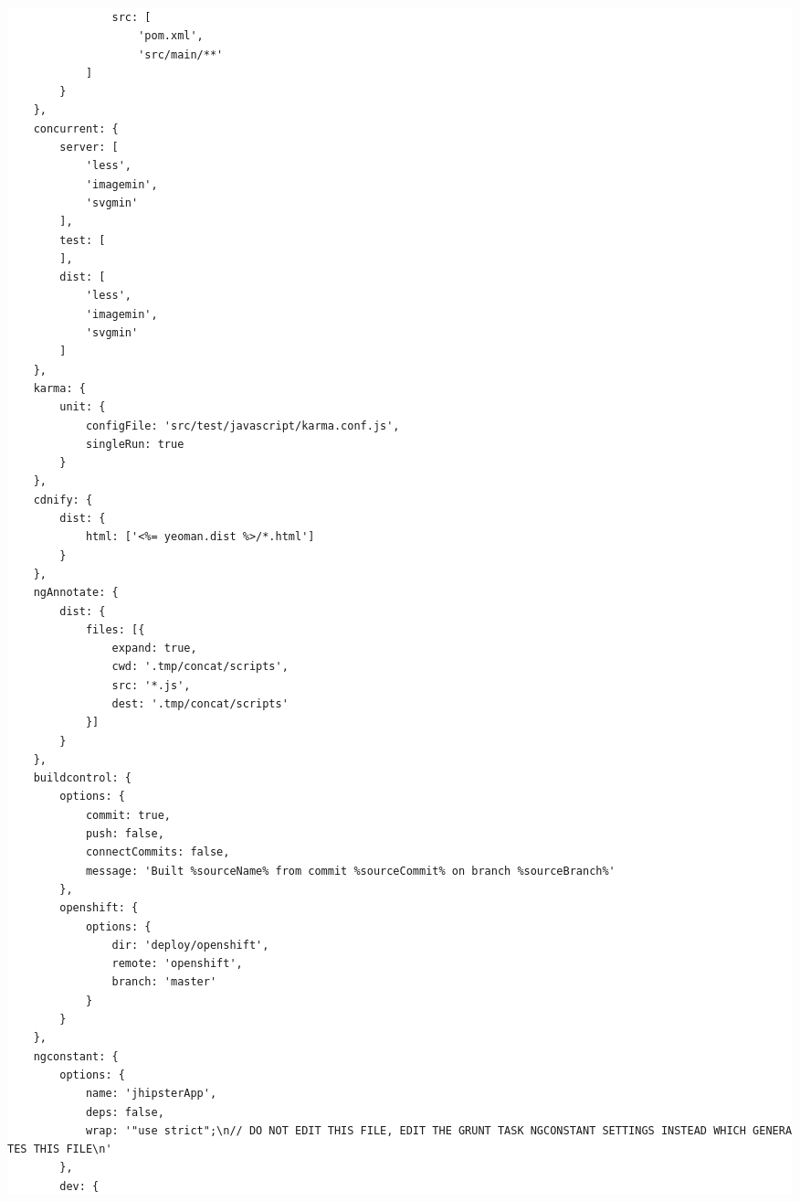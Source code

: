                     src: [
                        'pom.xml',
                        'src/main/**'
                ]
            }
        },
        concurrent: {
            server: [
                'less',
                'imagemin',
                'svgmin'
            ],
            test: [
            ],
            dist: [
                'less',
                'imagemin',
                'svgmin'
            ]
        },
        karma: {
            unit: {
                configFile: 'src/test/javascript/karma.conf.js',
                singleRun: true
            }
        },
        cdnify: {
            dist: {
                html: ['<%= yeoman.dist %>/*.html']
            }
        },
        ngAnnotate: {
            dist: {
                files: [{
                    expand: true,
                    cwd: '.tmp/concat/scripts',
                    src: '*.js',
                    dest: '.tmp/concat/scripts'
                }]
            }
        },
        buildcontrol: {
            options: {
                commit: true,
                push: false,
                connectCommits: false,
                message: 'Built %sourceName% from commit %sourceCommit% on branch %sourceBranch%'
            },
            openshift: {
                options: {
                    dir: 'deploy/openshift',
                    remote: 'openshift',
                    branch: 'master'
                }
            }
        },
        ngconstant: {
            options: {
                name: 'jhipsterApp',
                deps: false,
                wrap: '"use strict";\n// DO NOT EDIT THIS FILE, EDIT THE GRUNT TASK NGCONSTANT SETTINGS INSTEAD WHICH GENERATES THIS FILE\n'
            },
            dev: {